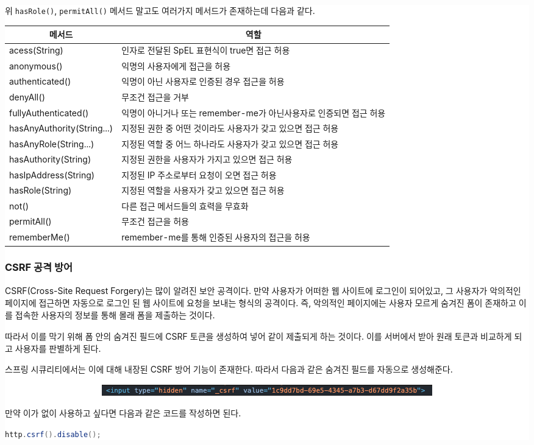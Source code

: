 위 `hasRole()`, `permitAll()` 메서드 말고도 여러가지 메서드가 존재하는데 다음과 같다.

| 메서드                     | 역할                                                         |
| -------------------------- | ------------------------------------------------------------ |
| acess(String)              | 인자로 전달된 SpEL 표현식이 true면 접근 허용                 |
| anonymous()                | 익명의 사용자에게 접근을 허용                                |
| authenticated()            | 익명이 아닌 사용자로 인증된 경우 접근을 허용                 |
| denyAll()                  | 무조건 접근을 거부                                           |
| fullyAuthenticated()       | 익명이 아니거나 또는 remember-me가 아닌사용자로 인증되면 접근 허용 |
| hasAnyAuthority(String...) | 지정된 권한 중 어떤 것이라도 사용자가 갖고 있으면 접근 허용  |
| hasAnyRole(String...)      | 지정된 역할 중 어느 하나라도 사용자가 갖고 있으면 접근 허용  |
| hasAuthority(String)       | 지정된 권한을 사용자가 가지고 있으면 접근 허용               |
| hasIpAddress(String)       | 지정된 IP 주소로부터 요청이 오면 접근 허용                   |
| hasRole(String)            | 지정된 역할을 사용자가 갖고 있으면 접근 허용                 |
| not()                      | 다른 접근 메서드들의 효력을 무효화                           |
| permitAll()                | 무조건 접근을 허용                                           |
| rememberMe()               | remember-me를 통해 인증된 사용자의 접근을 허용               |

### CSRF 공격 방어

CSRF(Cross-Site Request Forgery)는 많이 알려진 보안 공격이다. 만약 사용자가 어떠한 웹 사이트에 로그인이 되어있고, 그 사용자가 악의적인 페이지에 접근하면 자동으로 로그인 된 웹 사이트에 요청을 보내는 형식의 공격이다. 즉, 악의적인 페이지에는 사용자 모르게 숨겨진 폼이 존재하고 이를 접속한 사용자의 정보를 통해 몰래 폼을 제출하는 것이다.

따라서 이를 막기 위해 폼 안의 숨겨진 필드에 CSRF 토큰을 생성하여 넣어 같이 제출되게 하는 것이다. 이를 서버에서 받아 원래 토큰과 비교하게 되고 사용자를 판별하게 된다.

스프링 시큐리티에서는 이에 대해 내장된 CSRF 방어 기능이 존재한다. 따라서 다음과 같은 숨겨진 필드를 자동으로 생성해준다.

<p align="center"><img src="images/4_3.png"></p>

만약 이가 없이 사용하고 싶다면 다음과 같은 코드를 작성하면 된다.

```java
http.csrf().disable();
```


